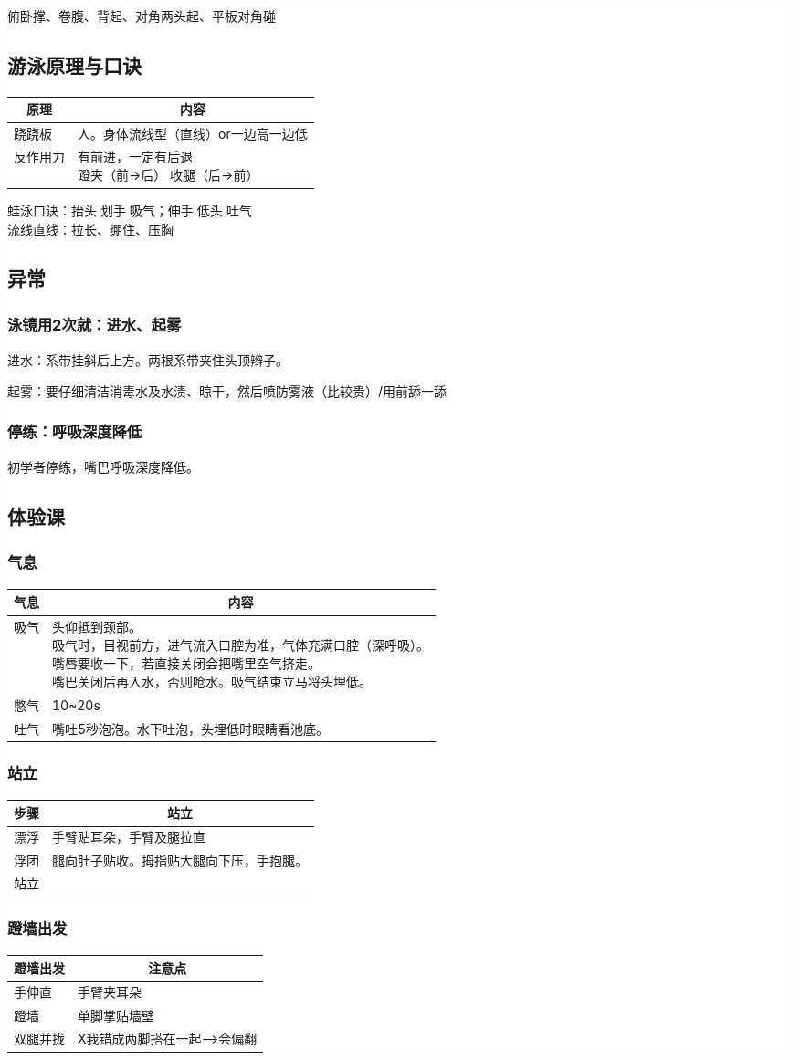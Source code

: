 俯卧撑、卷腹、背起、对角两头起、平板对角碰


## 游泳原理与口诀


原理|内容
---|---
跷跷板|人。身体流线型（直线）or一边高一边低
反作用力|有前进，一定有后退<br>蹬夹（前->后）  收腿（后->前）

蛙泳口诀：抬头 划手 吸气；伸手 低头 吐气  
流线直线：拉长、绷住、压胸

## 异常

### 泳镜用2次就：进水、起雾

进水：系带挂斜后上方。两根系带夹住头顶辫子。

起雾：要仔细清洁消毒水及水渍、晾干，然后喷防雾液（比较贵）/用前舔一舔

### 停练：呼吸深度降低

初学者停练，嘴巴呼吸深度降低。

## 体验课

<iframe src="//player.bilibili.com/player.html?aid=427667654&bvid=BV1G3411u72i&cid=752451782&page=1" scrolling="no" border="0" frameborder="no" framespacing="0" allowfullscreen="true"> </iframe>

### 气息


气息|内容
---|---
吸气|头仰抵到颈部。<br>吸气时，目视前方，进气流入口腔为准，气体充满口腔（深呼吸）。<br>嘴唇要收一下，若直接关闭会把嘴里空气挤走。<br>嘴巴关闭后再入水，否则呛水。吸气结束立马将头埋低。
憋气|10~20s
吐气|嘴吐5秒泡泡。水下吐泡，头埋低时眼睛看池底。

### 站立

步骤|站立
---|--
漂浮|手臂贴耳朵，手臂及腿拉直
浮团|腿向肚子贴收。拇指贴大腿向下压，手抱腿。
站立|

### 蹬墙出发

蹬墙出发|注意点
---|---
手伸直|手臂夹耳朵
蹬墙|单脚掌贴墙壁
双腿并拢|X我错成两脚搭在一起-->会偏翻
